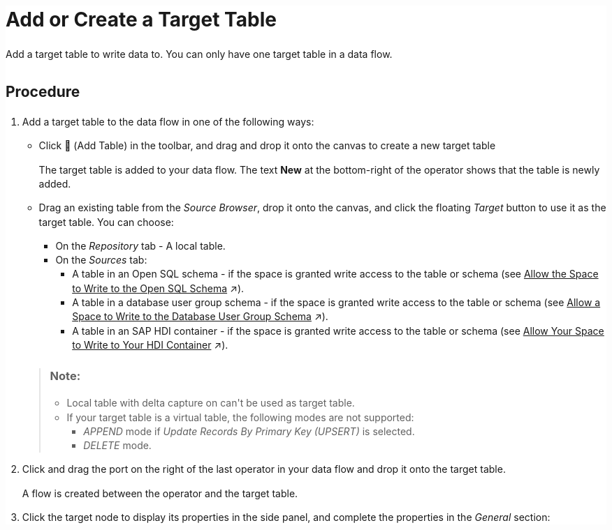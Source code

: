 

<link rel="stylesheet" type="text/css" href="../css/sap-icons.css"/>

# Add or Create a Target Table

Add a target table to write data to. You can only have one target table in a data flow.



## Procedure

1.  Add a target table to the data flow in one of the following ways:

    -   Click <span class="FPA-icons-V3"></span> \(Add Table\) in the toolbar, and drag and drop it onto the canvas to create a new target table

        The target table is added to your data flow. The text **New** at the bottom-right of the operator shows that the table is newly added.

    -   Drag an existing table from the *Source Browser*, drop it onto the canvas, and click the floating *Target* button to use it as the target table. You can choose:
        -   On the *Repository* tab - A local table.
        -   On the *Sources* tab:
            -   A table in an Open SQL schema - if the space is granted write access to the table or schema \(see [Allow the Space to Write to the Open SQL Schema](https://help.sap.com/viewer/9f36ca35bc6145e4acdef6b4d852d560/DEV_CURRENT/en-US/7eaa370fe4624dea9f182ee9c9ab645f.html "To grant the space write privileges in the Open SQL schema, use the GRANT_PRIVILEGE_TO_SPACE stored procedure. Once this is done, data flows running in the space can select tables in the Open SQL schema as targets and write data to them.") :arrow_upper_right:\).
            -   A table in a database user group schema - if the space is granted write access to the table or schema \(see [Allow a Space to Write to the Database User Group Schema](https://help.sap.com/viewer/935116dd7c324355803d4b85809cec97/DEV_CURRENT/en-US/5b27e03849fe4c7182bcb4274f010e90.html "To grant a space write privileges in the database user group schema, use the GRANT_PRIVILEGE_TO_SPACE stored procedure. Once this is done, data flows running in the space can select tables in the schema as targets and write data to them.") :arrow_upper_right:\).
            -   A table in an SAP HDI container - if the space is granted write access to the table or schema \(see [Allow Your Space to Write to Your HDI Container](https://help.sap.com/viewer/9f36ca35bc6145e4acdef6b4d852d560/DEV_CURRENT/en-US/aa3627f987d04b5f95fec1c45083dde9.html "To allow data flows in your SAP Datasphere space to use tables in your HDI container as targets, you must set the appropriate roles and add the container to your space.") :arrow_upper_right:\).



    > ### Note:  
    > -   Local table with delta capture on can't be used as target table.
    > -   If your target table is a virtual table, the following modes are not supported:
    >     -   *APPEND* mode if *Update Records By Primary Key \(UPSERT\)* is selected.
    >     -   *DELETE* mode.

2.  Click and drag the port on the right of the last operator in your data flow and drop it onto the target table.

    A flow is created between the operator and the target table.

3.  Click the target node to display its properties in the side panel, and complete the properties in the *General* section:
